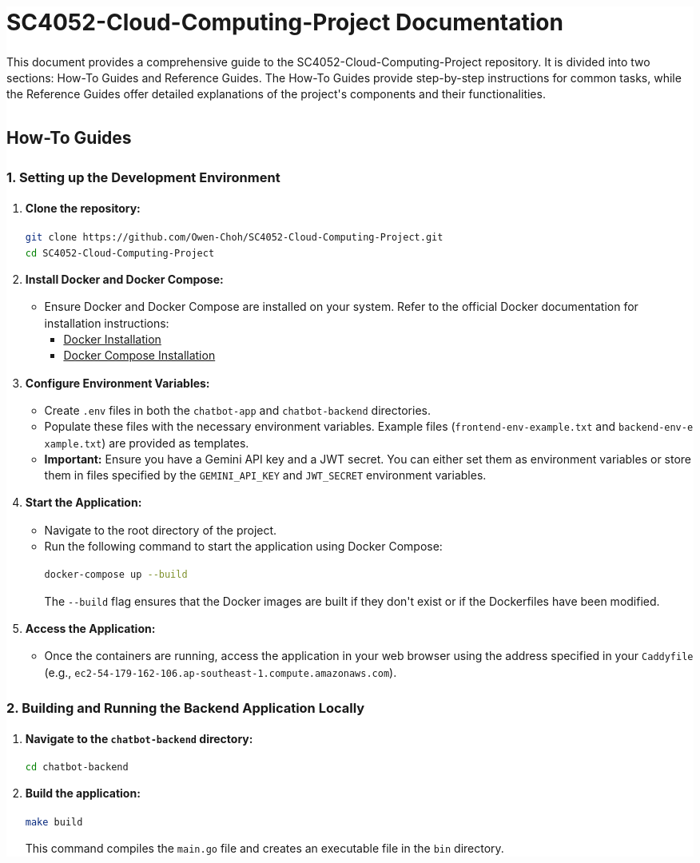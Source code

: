 # SC4052-Cloud-Computing-Project Documentation

This document provides a comprehensive guide to the SC4052-Cloud-Computing-Project repository. It is divided into two sections: How-To Guides and Reference Guides. The How-To Guides provide step-by-step instructions for common tasks, while the Reference Guides offer detailed explanations of the project's components and their functionalities.

## How-To Guides

### 1. Setting up the Development Environment

1.  **Clone the repository:**
    ```bash
    git clone https://github.com/Owen-Choh/SC4052-Cloud-Computing-Project.git
    cd SC4052-Cloud-Computing-Project
    ```

2.  **Install Docker and Docker Compose:**
    *   Ensure Docker and Docker Compose are installed on your system. Refer to the official Docker documentation for installation instructions:
        *   [Docker Installation](https://docs.docker.com/get-docker/)
        *   [Docker Compose Installation](https://docs.docker.com/compose/install/)

3.  **Configure Environment Variables:**
    *   Create `.env` files in both the `chatbot-app` and `chatbot-backend` directories.
    *   Populate these files with the necessary environment variables. Example files (`frontend-env-example.txt` and `backend-env-example.txt`) are provided as templates.
    *   **Important:** Ensure you have a Gemini API key and a JWT secret. You can either set them as environment variables or store them in files specified by the `GEMINI_API_KEY` and `JWT_SECRET` environment variables.

4.  **Start the Application:**
    *   Navigate to the root directory of the project.
    *   Run the following command to start the application using Docker Compose:
        ```bash
        docker-compose up --build
        ```
        The `--build` flag ensures that the Docker images are built if they don't exist or if the Dockerfiles have been modified.

5.  **Access the Application:**
    *   Once the containers are running, access the application in your web browser using the address specified in your `Caddyfile` (e.g., `ec2-54-179-162-106.ap-southeast-1.compute.amazonaws.com`).

### 2. Building and Running the Backend Application Locally

1.  **Navigate to the `chatbot-backend` directory:**
    ```bash
    cd chatbot-backend
    ```

2.  **Build the application:**
    ```bash
    make build
    ```
    This command compiles the `main.go` file and creates an executable file in the `bin` directory.
